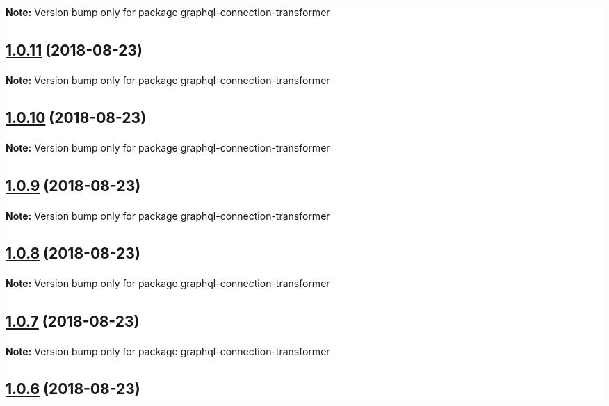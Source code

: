 


**Note:** Version bump only for package graphql-connection-transformer

<a name="1.0.11"></a>
## [1.0.11](https://github.com/aws-amplify/amplify-cli/compare/graphql-connection-transformer@1.0.10...graphql-connection-transformer@1.0.11) (2018-08-23)




**Note:** Version bump only for package graphql-connection-transformer

<a name="1.0.10"></a>
## [1.0.10](https://github.com/aws-amplify/amplify-cli/compare/graphql-connection-transformer@1.0.9...graphql-connection-transformer@1.0.10) (2018-08-23)




**Note:** Version bump only for package graphql-connection-transformer

<a name="1.0.9"></a>
## [1.0.9](https://github.com/aws-amplify/amplify-cli/compare/graphql-connection-transformer@1.0.8...graphql-connection-transformer@1.0.9) (2018-08-23)




**Note:** Version bump only for package graphql-connection-transformer

<a name="1.0.8"></a>
## [1.0.8](https://github.com/aws-amplify/amplify-cli/compare/graphql-connection-transformer@1.0.7...graphql-connection-transformer@1.0.8) (2018-08-23)




**Note:** Version bump only for package graphql-connection-transformer

<a name="1.0.7"></a>
## [1.0.7](https://github.com/aws-amplify/amplify-cli/compare/graphql-connection-transformer@1.0.6...graphql-connection-transformer@1.0.7) (2018-08-23)




**Note:** Version bump only for package graphql-connection-transformer

<a name="1.0.6"></a>
## [1.0.6](https://github.com/aws-amplify/amplify-cli/compare/graphql-connection-transformer@1.0.5...graphql-connection-transformer@1.0.6) (2018-08-23)
